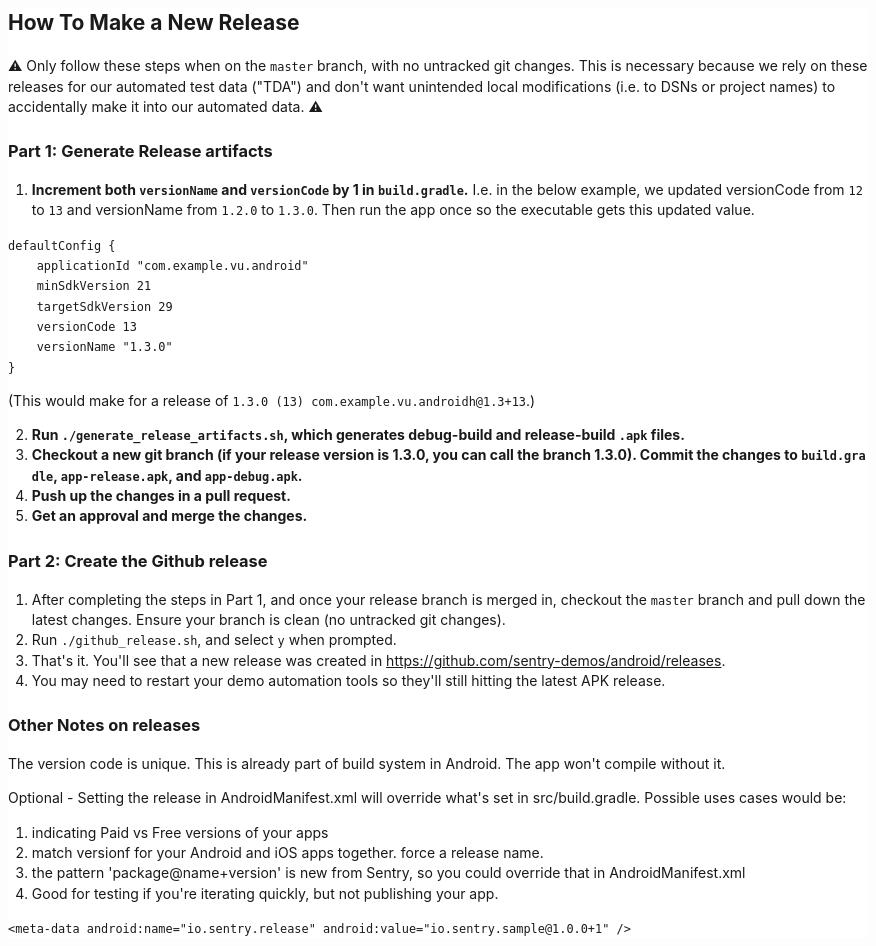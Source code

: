## How To Make a New Release

:warning: Only follow these steps when on the `master` branch, with no untracked git changes. This is necessary because we rely on these releases for our automated test data ("TDA") and don't want unintended local modifications (i.e. to DSNs or project names) to accidentally make it into our automated data. :warning:

### Part 1: Generate Release artifacts

1. **Increment both `versionName` and `versionCode` by 1 in `build.gradle`.** I.e. in the below example, we updated versionCode from `12` to `13` and versionName from `1.2.0` to `1.3.0`. Then run the app once so the executable gets this updated value.
```
defaultConfig {
    applicationId "com.example.vu.android"
    minSdkVersion 21
    targetSdkVersion 29
    versionCode 13
    versionName "1.3.0"
}
```

(This would make for a release of `1.3.0 (13) com.example.vu.androidh@1.3+13`.)

2. **Run `./generate_release_artifacts.sh`, which generates debug-build and release-build `.apk` files.**
3. **Checkout a new git branch (if your release version is 1.3.0, you can call the branch 1.3.0). Commit the changes to `build.gradle`, `app-release.apk`, and `app-debug.apk`.**
4. **Push up the changes in a pull request.**
5. **Get an approval and merge the changes.**

### Part 2: Create the Github release

1. After completing the steps in Part 1, and once your release branch is merged in, checkout the `master` branch and pull down the latest changes. Ensure your branch is clean (no untracked git changes).
2. Run `./github_release.sh`, and select `y` when prompted.
3. That's it. You'll see that a new release was created in https://github.com/sentry-demos/android/releases.
4. You may need to restart your demo automation tools so they'll still hitting the latest APK release.

### Other Notes on releases

The version code is unique. This is already part of build system in Android. The app won't compile without it.

Optional - Setting the release in AndroidManifest.xml will override what's set in src/build.gradle. Possible uses cases would be:
1. indicating Paid vs Free versions of your apps
2. match versionf for your Android and iOS apps together. force a release name.
3. the pattern 'package@name+version' is new from Sentry, so you could override that in AndroidManifest.xml
4. Good for testing if you're iterating quickly, but not publishing your app.
```
<meta-data android:name="io.sentry.release" android:value="io.sentry.sample@1.0.0+1" />
```
